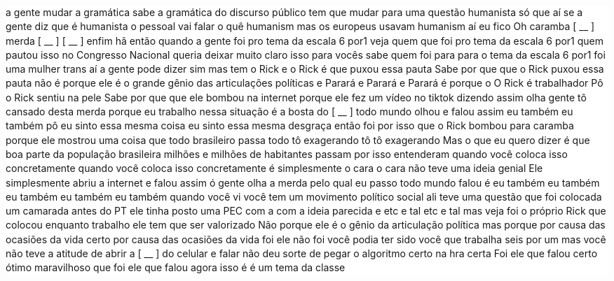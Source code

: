 a gente mudar a gramática sabe a
gramática do discurso público tem que
mudar para uma questão humanista só que
aí se a gente diz que é humanista o
pessoal vai falar o quê
humanism mas os europeus usavam humanism
aí eu fico Oh
caramba [ __ ] merda
[ __ ] [ __ ]
enfim hã então quando a gente foi pro
tema da escala 6
por1 veja quem que foi pro tema da
escala 6 por1 quem pautou isso no
Congresso Nacional queria deixar muito
claro isso para vocês sabe quem foi para
para o tema da escala 6 por1 foi uma
mulher trans aí a gente pode dizer sim
mas tem o Rick e o Rick é que puxou essa
pauta Sabe por que que o Rick puxou essa
pauta não é porque ele é o grande gênio
das articulações políticas e Parará e
Parará e Parará é porque o O Rick é
trabalhador Pô o Rick sentiu na pele
Sabe por que que ele bombou na internet
porque ele fez um vídeo no tiktok
dizendo assim olha gente tô cansado
desta merda porque eu trabalho nessa
situação é a bosta do [ __ ] todo mundo
olhou e falou assim eu
também eu também pô eu sinto essa mesma
coisa eu sinto essa mesma desgraça então
foi por isso que o Rick bombou para
caramba porque ele mostrou uma coisa que
todo brasileiro passa todo tô exagerando
tô tô exagerando Mas o que eu quero
dizer é que boa parte da população
brasileira milhões e milhões de
habitantes passam por isso entenderam
quando você coloca isso concretamente
quando você coloca isso concretamente é
simplesmente o cara o cara não teve uma
ideia genial Ele simplesmente abriu a
internet e falou assim ó gente olha a
merda pelo qual eu passo todo mundo
falou é eu também eu também eu também eu
também eu também quando você vi você tem
um movimento político social ali teve
uma questão que foi colocada um camarada
antes do PT ele tinha posto uma PEC com
a com a ideia parecida e etc e tal etc e
tal mas
veja foi o próprio Rick que colocou
enquanto trabalho ele tem que ser
valorizado Não porque ele é o gênio da
articulação política mas porque por
causa das ocasiões da vida certo por
causa das ocasiões da vida foi ele não
foi você podia ter sido você que
trabalha seis por um mas você não teve a
atitude de abrir a [ __ ] do celular e
falar não deu sorte de pegar o algoritmo
certo na hra certa Foi ele que falou
certo ótimo maravilhoso que foi ele que
falou agora isso é é um tema da classe